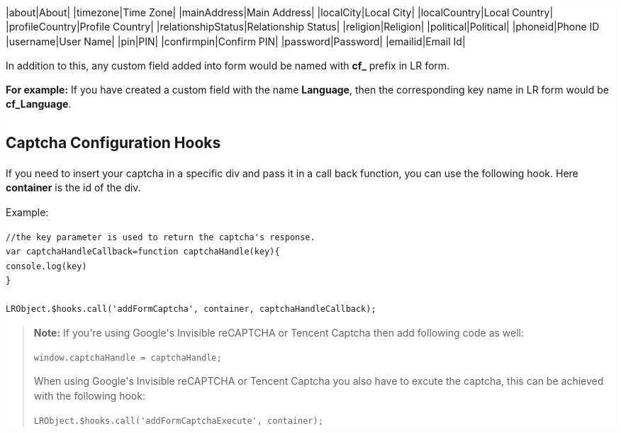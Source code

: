 |about|About|
|timezone|Time Zone|
|mainAddress|Main Address|
|localCity|Local City|
|localCountry|Local Country|
|profileCountry|Profile Country|
|relationshipStatus|Relationship Status|
|religion|Religion|
|political|Political|
|phoneid|Phone ID
|username|User Name|
|pin|PIN|
|confirmpin|Confirm PIN|
|password|Password|
|emailid|Email Id|

In addition to this, any custom field added into form would be named with **cf_** prefix in LR form.

**For example:** If you have created a custom field with the name **Language**, then the corresponding key name in LR form would be **cf_Language**.


## Captcha Configuration Hooks
If you need to insert your captcha in a specific div and pass it in a call back function, you can use the following hook. Here **container** is the id of the div.

Example:

```
//the key parameter is used to return the captcha's response.
var captchaHandleCallback=function captchaHandle(key){
console.log(key)
}

LRObject.$hooks.call('addFormCaptcha', container, captchaHandleCallback);
```

>**Note:** If you're using Google's Invisible reCAPTCHA or Tencent Captcha then add following code as well:
>
>```
>window.captchaHandle = captchaHandle;
>```
> 
>When using Google's Invisible reCAPTCHA or Tencent Captcha you also have to excute the captcha, this can be achieved with the following hook:
>
>```
>LRObject.$hooks.call('addFormCaptchaExecute', container);
>```
>
